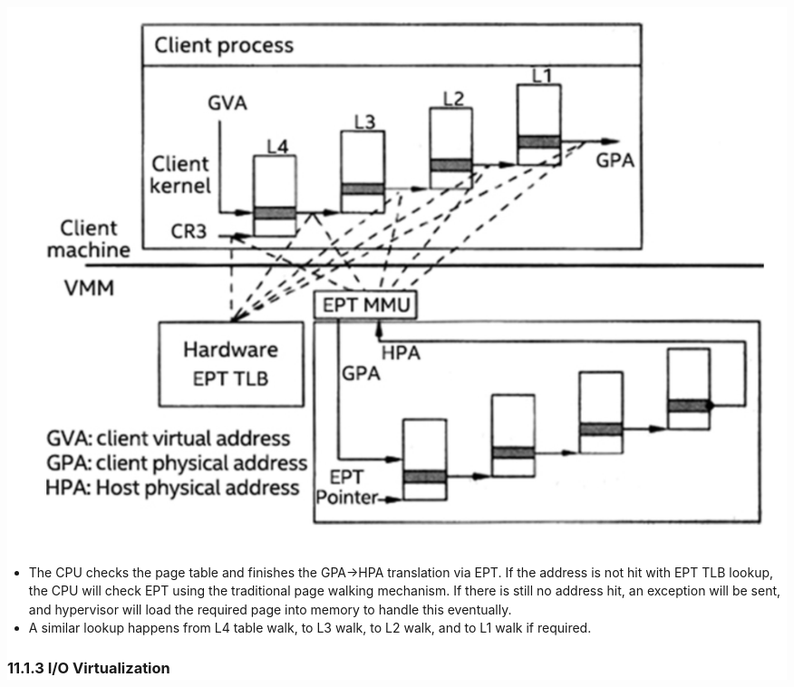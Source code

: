 ![](../Images/dpdk/11.1-ept.png)
* The CPU checks the page table and finishes the GPA->HPA translation via EPT. If the address is not hit with EPT TLB lookup, the CPU will check EPT using the traditional page walking mechanism. If there is still no address hit, an exception will be sent, and hypervisor will load the required page into memory to handle this eventually.
* A similar lookup happens from L4 table walk, to L3 walk, to L2 walk, and to L1 walk if required.


### 11.1.3 I/O Virtualization
